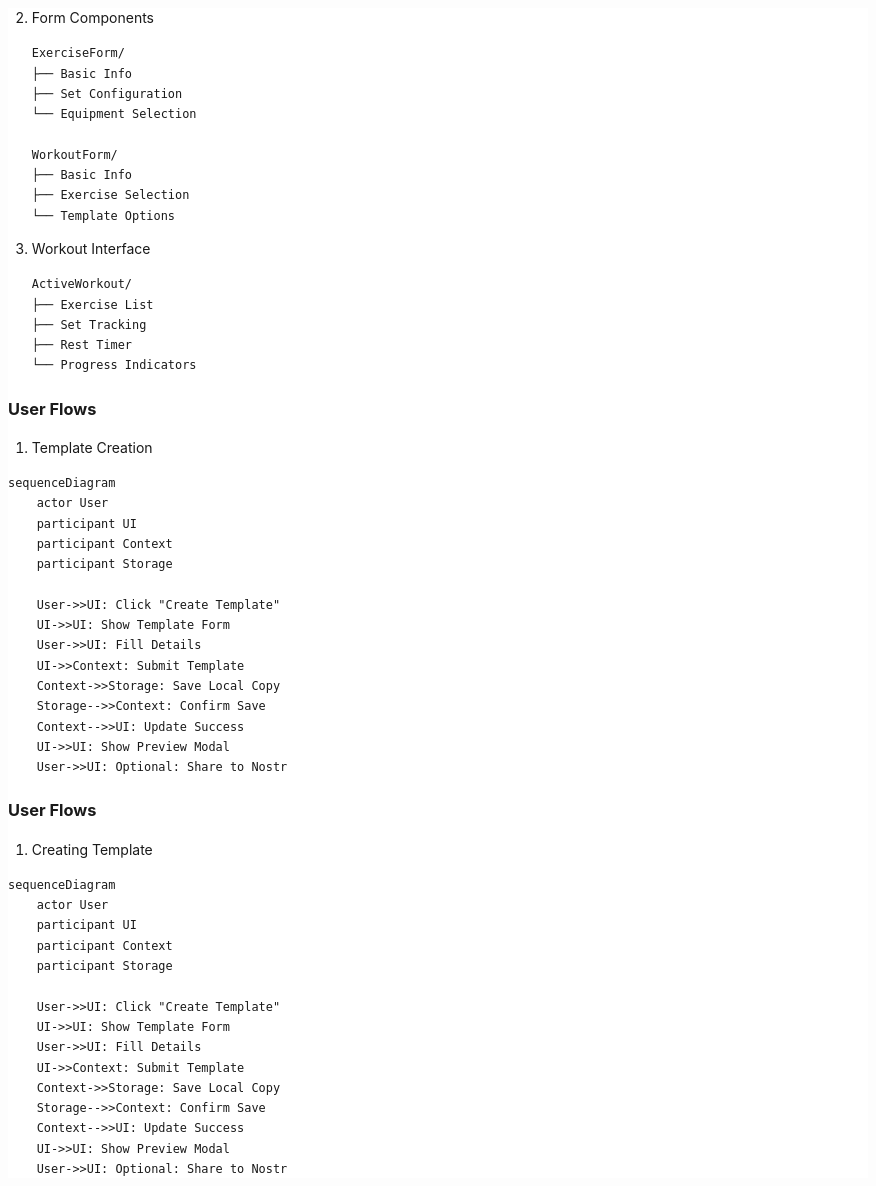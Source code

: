 2. Form Components
   ```plaintext
   ExerciseForm/
   ├── Basic Info
   ├── Set Configuration
   └── Equipment Selection

   WorkoutForm/
   ├── Basic Info
   ├── Exercise Selection
   └── Template Options
   ```

3. Workout Interface
   ```plaintext
   ActiveWorkout/
   ├── Exercise List
   ├── Set Tracking
   ├── Rest Timer
   └── Progress Indicators
   ```

### User Flows

1. Template Creation
```mermaid
sequenceDiagram
    actor User
    participant UI
    participant Context
    participant Storage
    
    User->>UI: Click "Create Template"
    UI->>UI: Show Template Form
    User->>UI: Fill Details
    UI->>Context: Submit Template
    Context->>Storage: Save Local Copy
    Storage-->>Context: Confirm Save
    Context-->>UI: Update Success
    UI->>UI: Show Preview Modal
    User->>UI: Optional: Share to Nostr
```

### User Flows

1. Creating Template
```mermaid
sequenceDiagram
    actor User
    participant UI
    participant Context
    participant Storage
    
    User->>UI: Click "Create Template"
    UI->>UI: Show Template Form
    User->>UI: Fill Details
    UI->>Context: Submit Template
    Context->>Storage: Save Local Copy
    Storage-->>Context: Confirm Save
    Context-->>UI: Update Success
    UI->>UI: Show Preview Modal
    User->>UI: Optional: Share to Nostr
```
